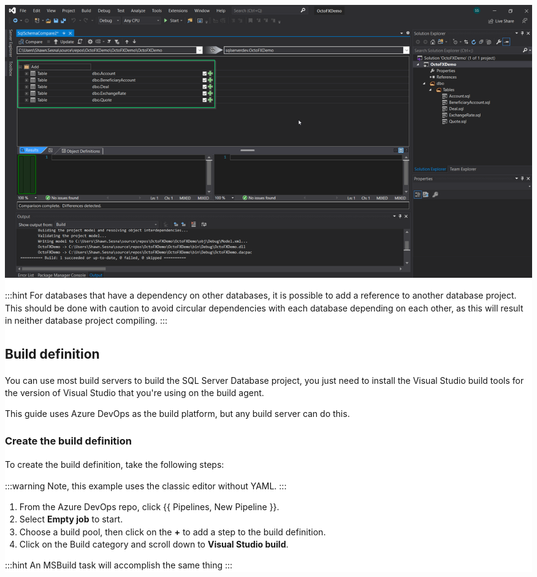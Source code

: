 ![The results of the Schema Compare in Visual Studio](images/visual-studio-2019-project-schema-compare-results.png "width=500")

:::hint
For databases that have a dependency on other databases, it is possible to add a reference to another database project.  This should be done with caution to avoid circular dependencies with each database depending on each other, as this will result in neither database project compiling.
:::

## Build definition

You can use most build servers to build the SQL Server Database project, you just need to install the Visual Studio build tools for the version of Visual Studio that you're using on the build agent.

This guide uses Azure DevOps as the build platform, but any build server can do this.

### Create the build definition

To create the build definition, take the following steps:

:::warning
Note, this example uses the classic editor without YAML.
:::

1. From the Azure DevOps repo, click {{ Pipelines, New Pipeline }}.
2. Select **Empty job** to start.
3. Choose a build pool, then click on the **+** to add a step to the build definition.
4. Click on the Build category and scroll down to **Visual Studio build**.

:::hint
An MSBuild task will accomplish the same thing
:::
